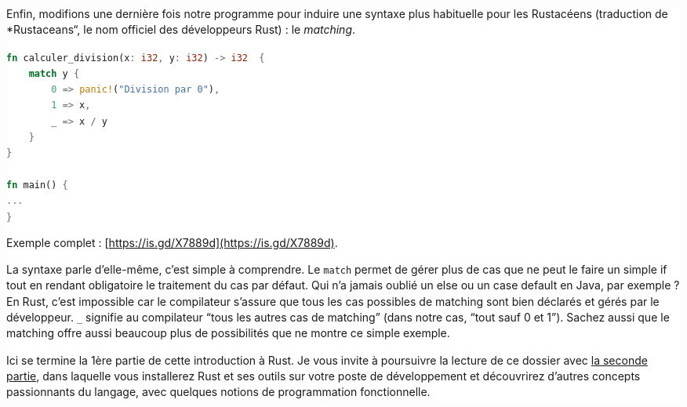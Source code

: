 Enfin, modifions une dernière fois notre programme pour induire une syntaxe plus habituelle pour les Rustacéens (traduction de *Rustaceans“, le nom officiel des développeurs Rust) : le *matching*.

```rust
fn calculer_division(x: i32, y: i32) -> i32  {
    match y {
        0 => panic!("Division par 0"),
        1 => x,
        _ => x / y
    }
}

fn main() {
...
}
```

Exemple complet : [https://is.gd/X7889d](https://is.gd/X7889d).

La syntaxe parle d’elle-même, c’est simple à comprendre. Le `match` permet de gérer plus de cas que ne peut le faire un simple if tout en rendant obligatoire le traitement du cas par défaut. Qui n’a jamais oublié un else ou un case default en Java, par exemple ? En Rust, c’est impossible car le compilateur s’assure que tous les cas possibles de matching sont bien déclarés et gérés par le développeur. `_` signifie au compilateur “tous les autres cas de matching” (dans notre cas, “tout sauf 0 et 1”). Sachez aussi que le matching offre aussi beaucoup plus de possibilités que ne montre ce simple exemple.

Ici se termine la 1ère partie de cette introduction à Rust. Je vous invite à poursuivre la lecture de ce dossier avec [la seconde partie](/introduction-rust-part-2/), dans laquelle vous installerez Rust et ses outils sur votre poste de développement et découvrirez d’autres concepts passionnants du langage, avec quelques notions de programmation fonctionnelle.
